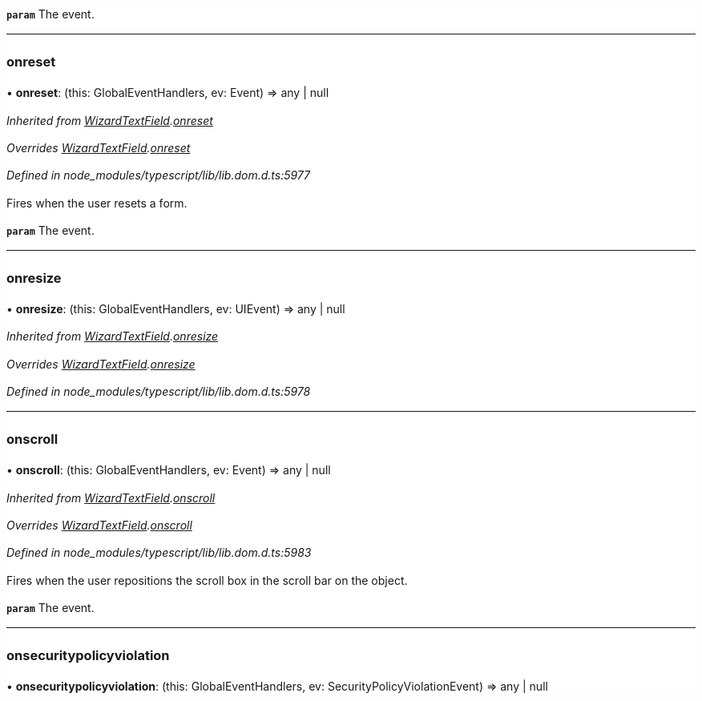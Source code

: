 **`param`** The event.

___

### onreset

•  **onreset**: (this: GlobalEventHandlers, ev: Event) => any \| null

*Inherited from [WizardTextField](_wizard_textfield_.wizardtextfield.md).[onreset](_wizard_textfield_.wizardtextfield.md#onreset)*

*Overrides [WizardTextField](_wizard_textfield_.wizardtextfield.md).[onreset](_wizard_textfield_.wizardtextfield.md#onreset)*

*Defined in node_modules/typescript/lib/lib.dom.d.ts:5977*

Fires when the user resets a form.

**`param`** The event.

___

### onresize

•  **onresize**: (this: GlobalEventHandlers, ev: UIEvent) => any \| null

*Inherited from [WizardTextField](_wizard_textfield_.wizardtextfield.md).[onresize](_wizard_textfield_.wizardtextfield.md#onresize)*

*Overrides [WizardTextField](_wizard_textfield_.wizardtextfield.md).[onresize](_wizard_textfield_.wizardtextfield.md#onresize)*

*Defined in node_modules/typescript/lib/lib.dom.d.ts:5978*

___

### onscroll

•  **onscroll**: (this: GlobalEventHandlers, ev: Event) => any \| null

*Inherited from [WizardTextField](_wizard_textfield_.wizardtextfield.md).[onscroll](_wizard_textfield_.wizardtextfield.md#onscroll)*

*Overrides [WizardTextField](_wizard_textfield_.wizardtextfield.md).[onscroll](_wizard_textfield_.wizardtextfield.md#onscroll)*

*Defined in node_modules/typescript/lib/lib.dom.d.ts:5983*

Fires when the user repositions the scroll box in the scroll bar on the object.

**`param`** The event.

___

### onsecuritypolicyviolation

•  **onsecuritypolicyviolation**: (this: GlobalEventHandlers, ev: SecurityPolicyViolationEvent) => any \| null
